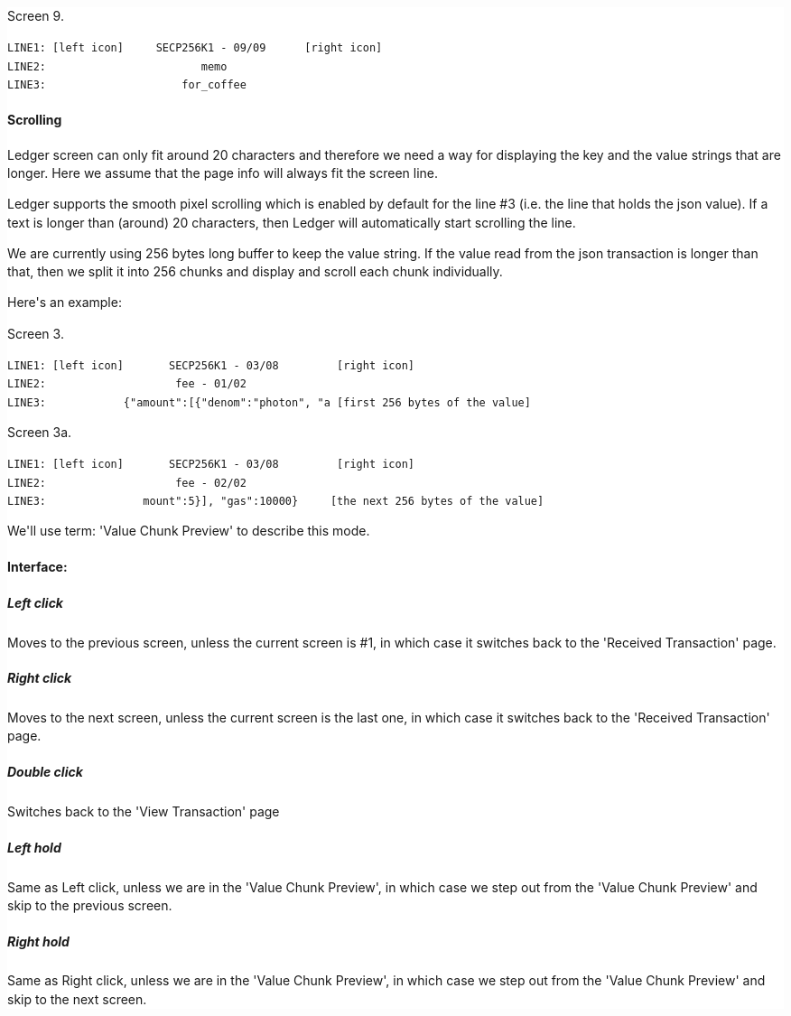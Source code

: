 Screen 9. 
```
LINE1: [left icon]     SECP256K1 - 09/09      [right icon]
LINE2:                        memo
LINE3:                     for_coffee
```

#### Scrolling
Ledger screen can only fit around 20 characters and therefore we need a way for displaying the key and the value strings that are longer. Here we assume that the page info will always fit the screen line.

Ledger supports the smooth pixel scrolling which is enabled by default for the line #3 (i.e. the line that holds the json value). If a text is longer than (around) 20 characters, then Ledger will automatically start scrolling the line.

We are currently using 256 bytes long buffer to keep the value string. If the value read from the json transaction is longer than that, then we split it into 256 chunks and display and scroll each chunk individually. 

Here's an example:

Screen 3. 
```
LINE1: [left icon]       SECP256K1 - 03/08         [right icon]
LINE2:                    fee - 01/02
LINE3:            {"amount":[{"denom":"photon", "a [first 256 bytes of the value]
```

Screen 3a. 
```
LINE1: [left icon]       SECP256K1 - 03/08         [right icon]
LINE2:                    fee - 02/02
LINE3:               mount":5}], "gas":10000}     [the next 256 bytes of the value]
```

We'll use term: 'Value Chunk Preview' to describe this mode.

#### Interface:
##### Left click
Moves to the previous screen, unless the current screen is #1, in which case it switches back to the 'Received Transaction' page.
##### Right click
Moves to the next screen, unless the current screen is the last one, in which case it switches back to the 'Received Transaction' page.
##### Double click
Switches back to the 'View Transaction' page
##### Left hold
Same as Left click, unless we are in the 'Value Chunk Preview', in which case we step out from the 'Value Chunk Preview' and skip to the previous screen.
##### Right hold
Same as Right click, unless we are in the 'Value Chunk Preview', in which case we step out from the 'Value Chunk Preview' and skip to the next screen.
